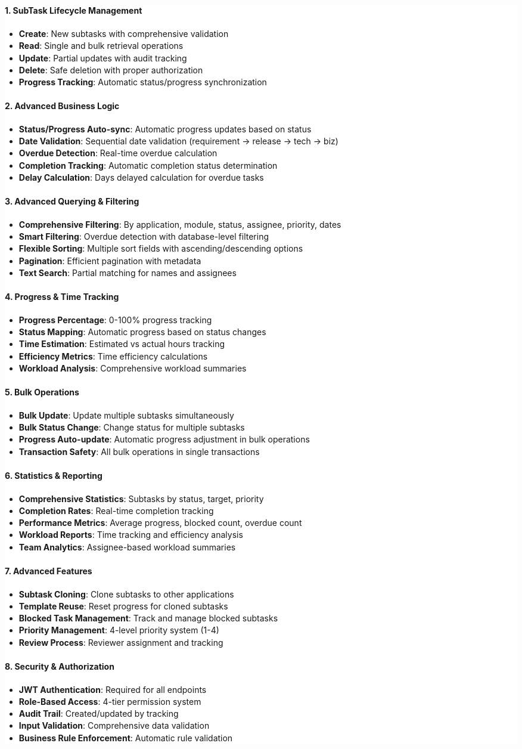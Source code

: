 #### 1. SubTask Lifecycle Management
- **Create**: New subtasks with comprehensive validation
- **Read**: Single and bulk retrieval operations
- **Update**: Partial updates with audit tracking
- **Delete**: Safe deletion with proper authorization
- **Progress Tracking**: Automatic status/progress synchronization

#### 2. Advanced Business Logic
- **Status/Progress Auto-sync**: Automatic progress updates based on status
- **Date Validation**: Sequential date validation (requirement → release → tech → biz)
- **Overdue Detection**: Real-time overdue calculation
- **Completion Tracking**: Automatic completion status determination
- **Delay Calculation**: Days delayed calculation for overdue tasks

#### 3. Advanced Querying & Filtering
- **Comprehensive Filtering**: By application, module, status, assignee, priority, dates
- **Smart Filtering**: Overdue detection with database-level filtering
- **Flexible Sorting**: Multiple sort fields with ascending/descending options
- **Pagination**: Efficient pagination with metadata
- **Text Search**: Partial matching for names and assignees

#### 4. Progress & Time Tracking
- **Progress Percentage**: 0-100% progress tracking
- **Status Mapping**: Automatic progress based on status changes
- **Time Estimation**: Estimated vs actual hours tracking
- **Efficiency Metrics**: Time efficiency calculations
- **Workload Analysis**: Comprehensive workload summaries

#### 5. Bulk Operations
- **Bulk Update**: Update multiple subtasks simultaneously
- **Bulk Status Change**: Change status for multiple subtasks
- **Progress Auto-update**: Automatic progress adjustment in bulk operations
- **Transaction Safety**: All bulk operations in single transactions

#### 6. Statistics & Reporting
- **Comprehensive Statistics**: Subtasks by status, target, priority
- **Completion Rates**: Real-time completion tracking
- **Performance Metrics**: Average progress, blocked count, overdue count
- **Workload Reports**: Time tracking and efficiency analysis
- **Team Analytics**: Assignee-based workload summaries

#### 7. Advanced Features
- **Subtask Cloning**: Clone subtasks to other applications
- **Template Reuse**: Reset progress for cloned subtasks
- **Blocked Task Management**: Track and manage blocked subtasks
- **Priority Management**: 4-level priority system (1-4)
- **Review Process**: Reviewer assignment and tracking

#### 8. Security & Authorization
- **JWT Authentication**: Required for all endpoints
- **Role-Based Access**: 4-tier permission system
- **Audit Trail**: Created/updated by tracking
- **Input Validation**: Comprehensive data validation
- **Business Rule Enforcement**: Automatic rule validation
